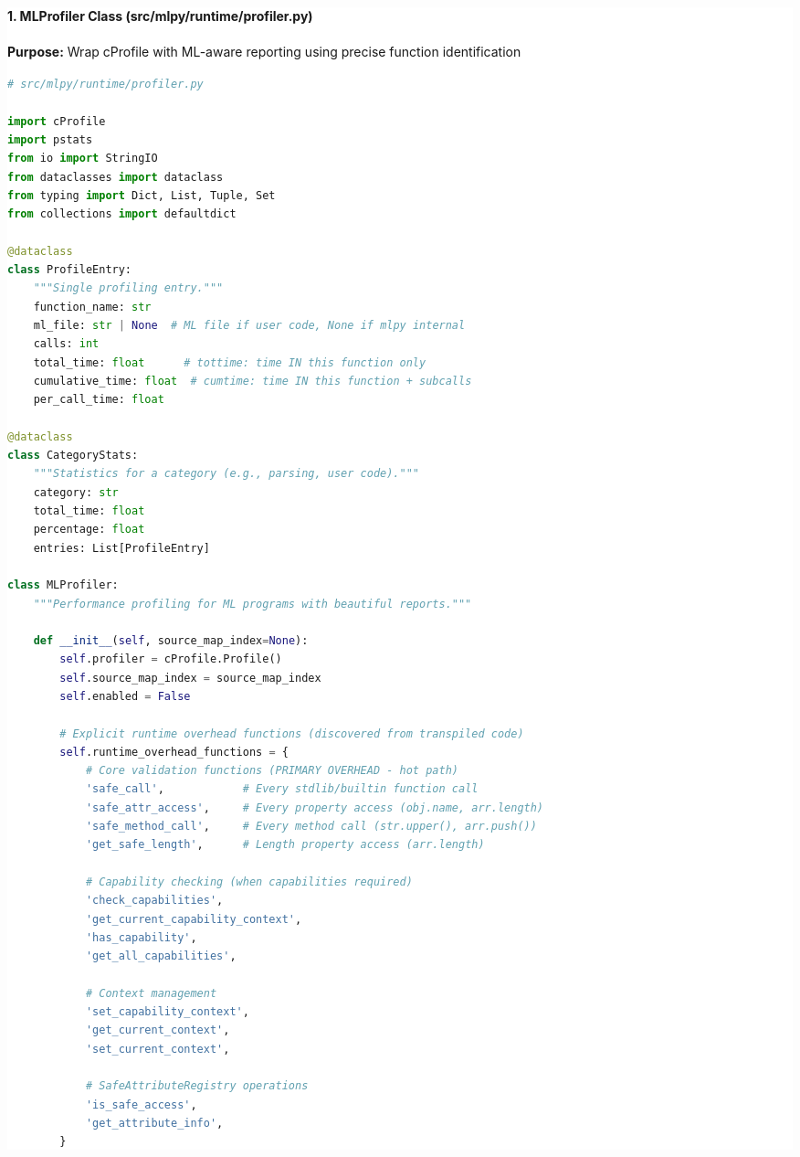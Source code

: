 #### 1. MLProfiler Class (src/mlpy/runtime/profiler.py)

**Purpose:** Wrap cProfile with ML-aware reporting using precise function identification

```python
# src/mlpy/runtime/profiler.py

import cProfile
import pstats
from io import StringIO
from dataclasses import dataclass
from typing import Dict, List, Tuple, Set
from collections import defaultdict

@dataclass
class ProfileEntry:
    """Single profiling entry."""
    function_name: str
    ml_file: str | None  # ML file if user code, None if mlpy internal
    calls: int
    total_time: float      # tottime: time IN this function only
    cumulative_time: float  # cumtime: time IN this function + subcalls
    per_call_time: float

@dataclass
class CategoryStats:
    """Statistics for a category (e.g., parsing, user code)."""
    category: str
    total_time: float
    percentage: float
    entries: List[ProfileEntry]

class MLProfiler:
    """Performance profiling for ML programs with beautiful reports."""

    def __init__(self, source_map_index=None):
        self.profiler = cProfile.Profile()
        self.source_map_index = source_map_index
        self.enabled = False

        # Explicit runtime overhead functions (discovered from transpiled code)
        self.runtime_overhead_functions = {
            # Core validation functions (PRIMARY OVERHEAD - hot path)
            'safe_call',            # Every stdlib/builtin function call
            'safe_attr_access',     # Every property access (obj.name, arr.length)
            'safe_method_call',     # Every method call (str.upper(), arr.push())
            'get_safe_length',      # Length property access (arr.length)

            # Capability checking (when capabilities required)
            'check_capabilities',
            'get_current_capability_context',
            'has_capability',
            'get_all_capabilities',

            # Context management
            'set_capability_context',
            'get_current_context',
            'set_current_context',

            # SafeAttributeRegistry operations
            'is_safe_access',
            'get_attribute_info',
        }

```